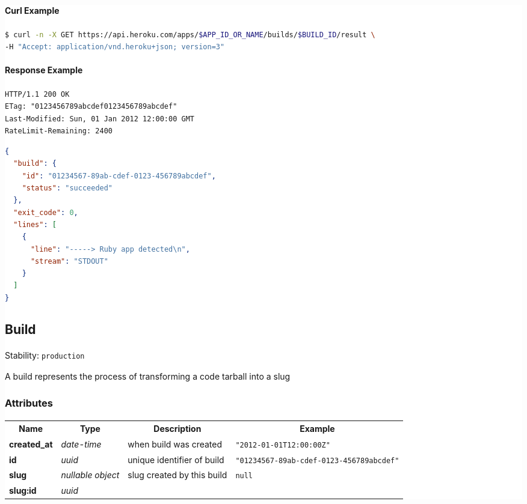 
#### Curl Example
```bash
$ curl -n -X GET https://api.heroku.com/apps/$APP_ID_OR_NAME/builds/$BUILD_ID/result \
-H "Accept: application/vnd.heroku+json; version=3"
```

#### Response Example
```
HTTP/1.1 200 OK
ETag: "0123456789abcdef0123456789abcdef"
Last-Modified: Sun, 01 Jan 2012 12:00:00 GMT
RateLimit-Remaining: 2400
```
```json
{
  "build": {
    "id": "01234567-89ab-cdef-0123-456789abcdef",
    "status": "succeeded"
  },
  "exit_code": 0,
  "lines": [
    {
      "line": "-----> Ruby app detected\n",
      "stream": "STDOUT"
    }
  ]
}
```


## Build
Stability: `production`

A build represents the process of transforming a code tarball into a slug

### Attributes
<table>
  <tr>
    <th>Name</th>
    <th>Type</th>
    <th>Description</th>
    <th>Example</th>
  </tr>
  <tr>
    <td><strong>created_at</strong></td>
    <td><em>date-time</em></td>
    <td>when build was created</td>
    <td><code>"2012-01-01T12:00:00Z"</code></td>
  </tr>
  <tr>
    <td><strong>id</strong></td>
    <td><em>uuid</em></td>
    <td>unique identifier of build</td>
    <td><code>"01234567-89ab-cdef-0123-456789abcdef"</code></td>
  </tr>
  <tr>
    <td><strong>slug</strong></td>
    <td><em>nullable object</em></td>
    <td>slug created by this build</td>
    <td><code>null</code></td>
  </tr>
  <tr>
    <td><strong>slug:id</strong></td>
    <td><em>uuid</em></td>